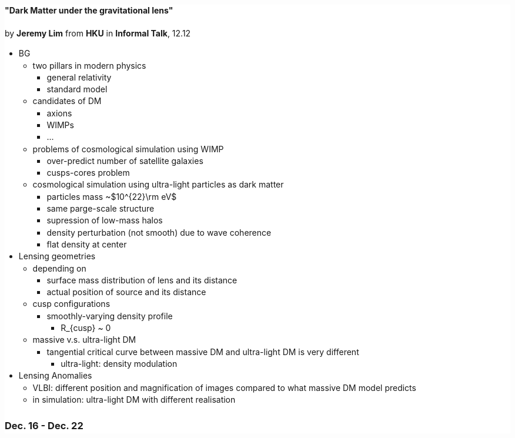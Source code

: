 #### "Dark Matter under the gravitational lens"
by **Jeremy Lim** from **HKU** in **Informal Talk**, 12.12
- BG
    - two pillars in modern physics
        - general relativity
        - standard model
    - candidates of DM
        - axions
        - WIMPs
        - ...
    - problems of cosmological simulation using WIMP
        - over-predict number of satellite galaxies
        - cusps-cores problem
    - cosmological simulation using ultra-light particles as dark matter
        - particles mass ~$10^{22}\rm eV$
        - same parge-scale structure
        - supression of low-mass halos
        - density perturbation (not smooth) due to wave coherence
        - flat density at center
- Lensing geometries
    - depending on
        - surface mass distribution of lens and its distance
        - actual position of source and its distance
    - cusp configurations
        - smoothly-varying density profile
            - R_{cusp} ~ 0
    - massive v.s. ultra-light DM
        - tangential critical curve between massive DM and ultra-light DM is very different
            - ultra-light: density modulation
- Lensing Anomalies
    - VLBI: different position and magnification of images compared to what massive DM model predicts
    - in simulation: ultra-light DM with different realisation

### Dec. 16 - Dec. 22
